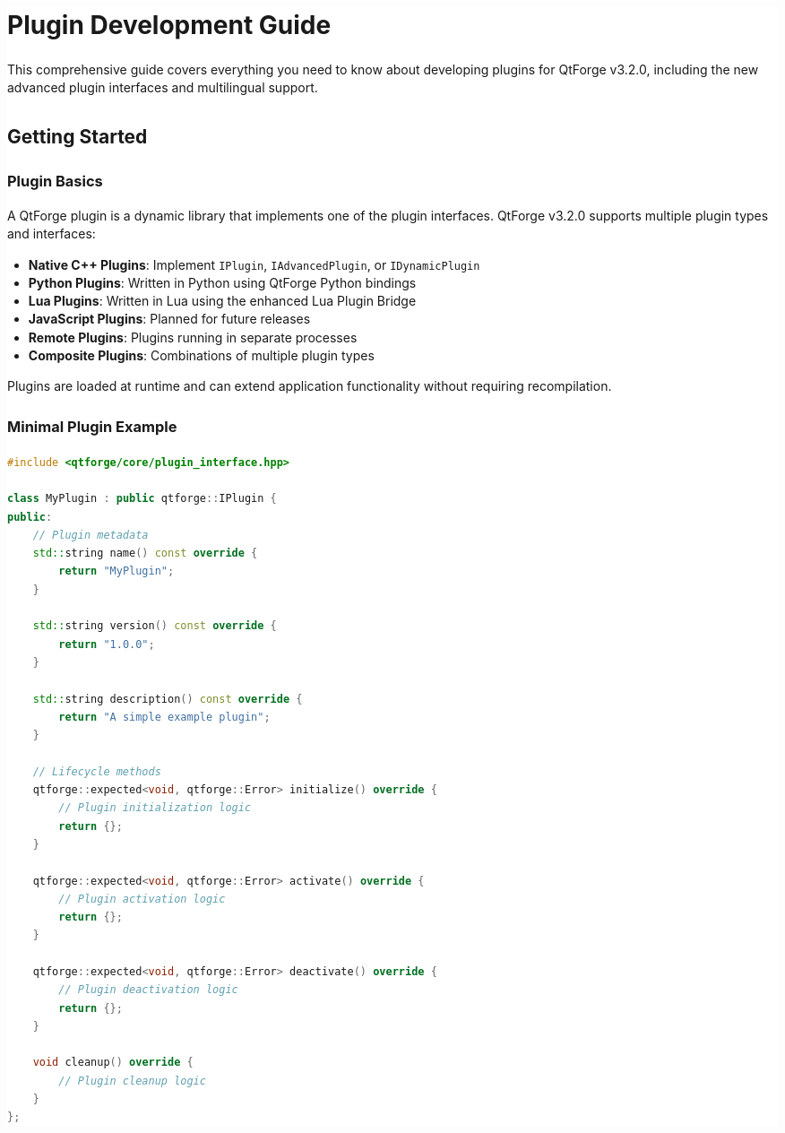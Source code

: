 # Plugin Development Guide

This comprehensive guide covers everything you need to know about developing plugins for QtForge v3.2.0, including the new advanced plugin interfaces and multilingual support.

## Getting Started

### Plugin Basics

A QtForge plugin is a dynamic library that implements one of the plugin interfaces. QtForge v3.2.0 supports multiple plugin types and interfaces:

- **Native C++ Plugins**: Implement `IPlugin`, `IAdvancedPlugin`, or `IDynamicPlugin`
- **Python Plugins**: Written in Python using QtForge Python bindings
- **Lua Plugins**: Written in Lua using the enhanced Lua Plugin Bridge
- **JavaScript Plugins**: Planned for future releases
- **Remote Plugins**: Plugins running in separate processes
- **Composite Plugins**: Combinations of multiple plugin types

Plugins are loaded at runtime and can extend application functionality without requiring recompilation.

### Minimal Plugin Example

```cpp
#include <qtforge/core/plugin_interface.hpp>

class MyPlugin : public qtforge::IPlugin {
public:
    // Plugin metadata
    std::string name() const override {
        return "MyPlugin";
    }
    
    std::string version() const override {
        return "1.0.0";
    }
    
    std::string description() const override {
        return "A simple example plugin";
    }
    
    // Lifecycle methods
    qtforge::expected<void, qtforge::Error> initialize() override {
        // Plugin initialization logic
        return {};
    }
    
    qtforge::expected<void, qtforge::Error> activate() override {
        // Plugin activation logic
        return {};
    }
    
    qtforge::expected<void, qtforge::Error> deactivate() override {
        // Plugin deactivation logic
        return {};
    }
    
    void cleanup() override {
        // Plugin cleanup logic
    }
};

```